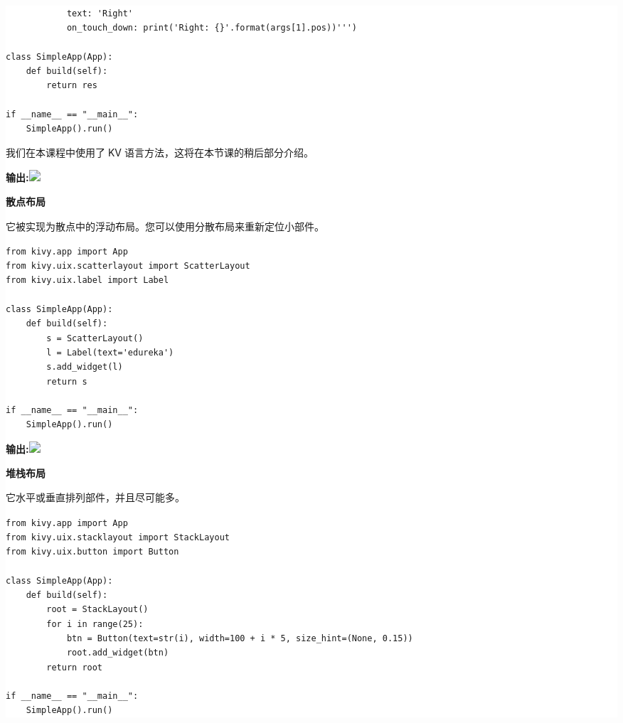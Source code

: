 ```
            text: 'Right'
            on_touch_down: print('Right: {}'.format(args[1].pos))''')

class SimpleApp(App):
    def build(self):
        return res

if __name__ == "__main__":
    SimpleApp().run()

```

我们在本课程中使用了 KV 语言方法，这将在本节课的稍后部分介绍。

**输出:![](../Images/8de0e925168cfc38c6e6798cb157abed.png)**

**散点布局**

它被实现为散点中的浮动布局。您可以使用分散布局来重新定位小部件。

```
from kivy.app import App
from kivy.uix.scatterlayout import ScatterLayout
from kivy.uix.label import Label

class SimpleApp(App):
    def build(self):
        s = ScatterLayout()
        l = Label(text='edureka')
        s.add_widget(l)
        return s

if __name__ == "__main__":
    SimpleApp().run()

```

**输出:![](../Images/2db4c291629d361bd569fb99a5daad18.png)**

**堆栈布局**

它水平或垂直排列部件，并且尽可能多。

```
from kivy.app import App
from kivy.uix.stacklayout import StackLayout
from kivy.uix.button import Button

class SimpleApp(App):
    def build(self):
        root = StackLayout()
        for i in range(25):
            btn = Button(text=str(i), width=100 + i * 5, size_hint=(None, 0.15))
            root.add_widget(btn)
        return root

if __name__ == "__main__":
    SimpleApp().run()

```
